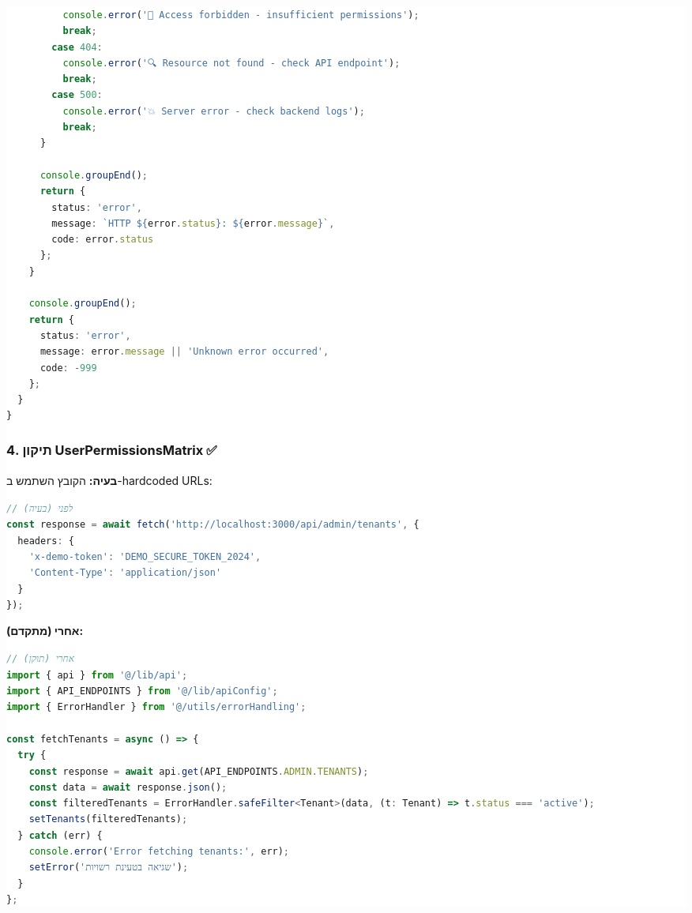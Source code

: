```typescript
          console.error('🚫 Access forbidden - insufficient permissions');
          break;
        case 404:
          console.error('🔍 Resource not found - check API endpoint');
          break;
        case 500:
          console.error('💥 Server error - check backend logs');
          break;
      }
      
      console.groupEnd();
      return {
        status: 'error',
        message: `HTTP ${error.status}: ${error.message}`,
        code: error.status
      };
    }

    console.groupEnd();
    return {
      status: 'error',
      message: error.message || 'Unknown error occurred',
      code: -999
    };
  }
}
```

### **4. תיקון UserPermissionsMatrix** ✅

**בעיה:** הקובץ השתמש ב-hardcoded URLs:
```typescript
// לפני (בעיה)
const response = await fetch('http://localhost:3000/api/admin/tenants', {
  headers: {
    'x-demo-token': 'DEMO_SECURE_TOKEN_2024',
    'Content-Type': 'application/json'
  }
});
```

**אחרי (מתקדם):**
```typescript
// אחרי (תוקן)
import { api } from '@/lib/api';
import { API_ENDPOINTS } from '@/lib/apiConfig';
import { ErrorHandler } from '@/utils/errorHandling';

const fetchTenants = async () => {
  try {
    const response = await api.get(API_ENDPOINTS.ADMIN.TENANTS);
    const data = await response.json();
    const filteredTenants = ErrorHandler.safeFilter<Tenant>(data, (t: Tenant) => t.status === 'active');
    setTenants(filteredTenants);
  } catch (err) {
    console.error('Error fetching tenants:', err);
    setError('שגיאה בטעינת רשויות');
  }
};
```
